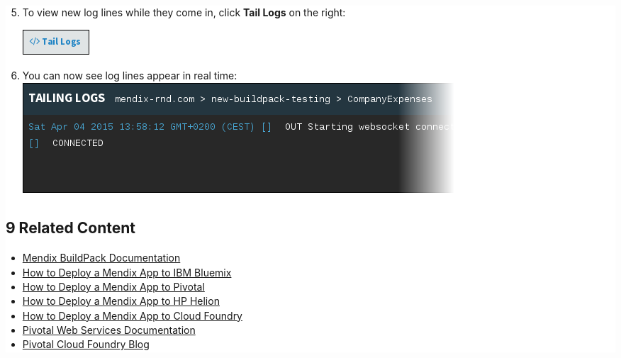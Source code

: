 
5. To view new log lines while they come in, click **Tail Logs** on the right:

    ![](attachments/18448645/18580536.png)

6. You can now see log lines appear in real time:
    ![](attachments/18448645/18580535.png)

## 9 Related Content

* [Mendix BuildPack Documentation](https://github.com/mendix/cf-mendix-buildpack)
* [How to Deploy a Mendix App to IBM Bluemix](deploy-a-mendix-app-to-ibm-bluemix)
* [How to Deploy a Mendix App to Pivotal](deploy-a-mendix-app-to-pivotal)
* [How to Deploy a Mendix App to HP Helion](deploy-a-mendix-app-to-hp-helion)
* [How to Deploy a Mendix App to Cloud Foundry](deploy-a-mendix-app-to-cloud-foundry)
* [Pivotal Web Services Documentation](http://docs.run.pivotal.io/)
* [Pivotal Cloud Foundry Blog](http://blog.pivotal.io/cloud-foundry-pivotal)
